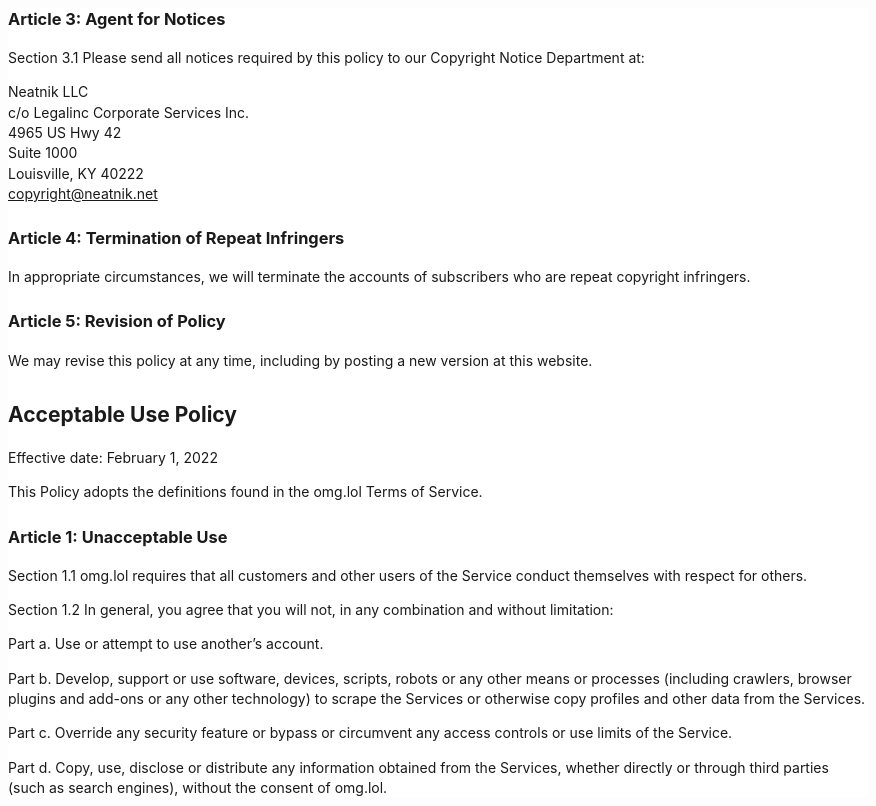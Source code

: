<h3 id="dmca-article-3">Article 3: Agent for Notices</h3>

<p id="dmca-3-1"><span class="item-label">Section 3.1</span> Please send all notices required by this policy to our Copyright Notice Department at:</p>

<div class="legal-section">

<p>Neatnik LLC<br>
c/o Legalinc Corporate Services Inc.<br>
4965 US Hwy 42<br>
Suite 1000<br>
Louisville, KY 40222<br>
<a href="mailto:copyright@neatnik.net">copyright@neatnik.net</a></p>

</div>

<h3 id="dmca-article-4">Article 4: Termination of Repeat Infringers</h3>

<p>In appropriate circumstances, we will terminate the accounts of subscribers who are repeat copyright infringers.</p>

<h3 id="dmca-article-5">Article 5: Revision of Policy</h3>

<p>We may revise this policy at any time, including by posting a new version at this website.</p>

</div>



<div class="legal container gray-2-bg black-fg">

<h2 id="acceptable-use-policy">Acceptable Use Policy</h2>

<p>Effective date: February 1, 2022</p>

<p>This Policy adopts the definitions found in the omg.lol Terms of Service.</p>

<h3 id="aup-article-1">Article 1: Unacceptable Use</h3>

<p id="aup-1-1"><span class="item-label">Section 1.1</span> omg.lol requires that all customers and other users of the Service conduct themselves with respect for others.</p>

<p id="aup-1-2"><span class="item-label">Section 1.2</span> In general, you agree that you will not, in any combination and without limitation:</p>

<div class="legal-section">

<p id="aup-1-2a"><span class="item-label">Part a.</span> Use or attempt to use another’s account.</p>

<p id="aup-1-2b"><span class="item-label">Part b.</span> Develop, support or use software, devices, scripts, robots or any other means or processes (including crawlers, browser plugins and add-ons or any other technology) to scrape the Services or otherwise copy profiles and other data from the Services.</p>

<p id="aup-1-2c"><span class="item-label">Part c.</span> Override any security feature or bypass or circumvent any access controls or use limits of the Service.</p>

<p id="aup-1-2d"><span class="item-label">Part d.</span> Copy, use, disclose or distribute any information obtained from the Services, whether directly or through third parties (such as search engines), without the consent of omg.lol.</p>
